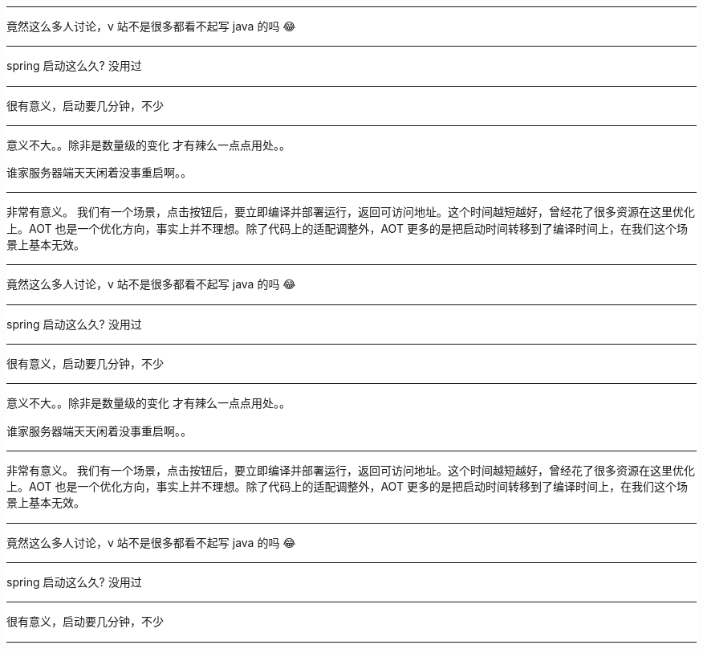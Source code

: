 ---------------------------------------------------

竟然这么多人讨论，v 站不是很多都看不起写 java 的吗 😂

---------------------------------------------------

spring 启动这么久? 没用过

---------------------------------------------------

很有意义，启动要几分钟，不少

---------------------------------------------------

意义不大。。除非是数量级的变化 才有辣么一点点用处。。

谁家服务器端天天闲着没事重启啊。。

---------------------------------------------------

非常有意义。
我们有一个场景，点击按钮后，要立即编译并部署运行，返回可访问地址。这个时间越短越好，曾经花了很多资源在这里优化上。AOT 也是一个优化方向，事实上并不理想。除了代码上的适配调整外，AOT 更多的是把启动时间转移到了编译时间上，在我们这个场景上基本无效。

---------------------------------------------------

竟然这么多人讨论，v 站不是很多都看不起写 java 的吗 😂

---------------------------------------------------

spring 启动这么久? 没用过

---------------------------------------------------

很有意义，启动要几分钟，不少

---------------------------------------------------

意义不大。。除非是数量级的变化 才有辣么一点点用处。。

谁家服务器端天天闲着没事重启啊。。

---------------------------------------------------

非常有意义。
我们有一个场景，点击按钮后，要立即编译并部署运行，返回可访问地址。这个时间越短越好，曾经花了很多资源在这里优化上。AOT 也是一个优化方向，事实上并不理想。除了代码上的适配调整外，AOT 更多的是把启动时间转移到了编译时间上，在我们这个场景上基本无效。

---------------------------------------------------

竟然这么多人讨论，v 站不是很多都看不起写 java 的吗 😂

---------------------------------------------------

spring 启动这么久? 没用过

---------------------------------------------------

很有意义，启动要几分钟，不少

---------------------------------------------------
